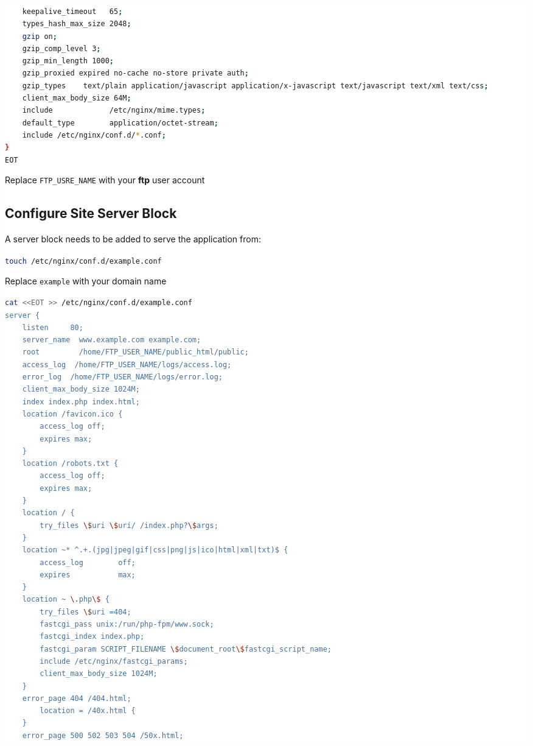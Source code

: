 ```bash
    keepalive_timeout   65;
    types_hash_max_size 2048;
    gzip on;
    gzip_comp_level 3;
    gzip_min_length 1000;
    gzip_proxied expired no-cache no-store private auth;
    gzip_types    text/plain application/javascript application/x-javascript text/javascript text/xml text/css;
    client_max_body_size 64M;
    include             /etc/nginx/mime.types;
    default_type        application/octet-stream;
    include /etc/nginx/conf.d/*.conf;
}
EOT
```

Replace `FTP_USRE_NAME` with your **ftp** user account

## Configure Site Server Block

A server block needs to be added to serve the application from:

```bash
touch /etc/nginx/conf.d/example.conf
```

Replace `example` with your domain name

```bash
cat <<EOT >> /etc/nginx/conf.d/example.conf
server {
    listen     80;
    server_name  www.example.com example.com;
    root         /home/FTP_USER_NAME/public_html/public;
    access_log  /home/FTP_USER_NAME/logs/access.log;
    error_log  /home/FTP_USER_NAME/logs/error.log;
    client_max_body_size 1024M;
    index index.php index.html;
    location /favicon.ico {
        access_log off;
        expires max;
    }
    location /robots.txt {
        access_log off;
        expires max;
    }
    location / {
        try_files \$uri \$uri/ /index.php?\$args;
    }
    location ~* ^.+.(jpg|jpeg|gif|css|png|js|ico|html|xml|txt)$ {
        access_log        off;
        expires           max;
    }
    location ~ \.php\$ {
        try_files \$uri =404;
        fastcgi_pass unix:/run/php-fpm/www.sock;
        fastcgi_index index.php;
        fastcgi_param SCRIPT_FILENAME \$document_root\$fastcgi_script_name;
        include /etc/nginx/fastcgi_params;
        client_max_body_size 1024M;
    }
    error_page 404 /404.html;
        location = /40x.html {
    }
    error_page 500 502 503 504 /50x.html;
```